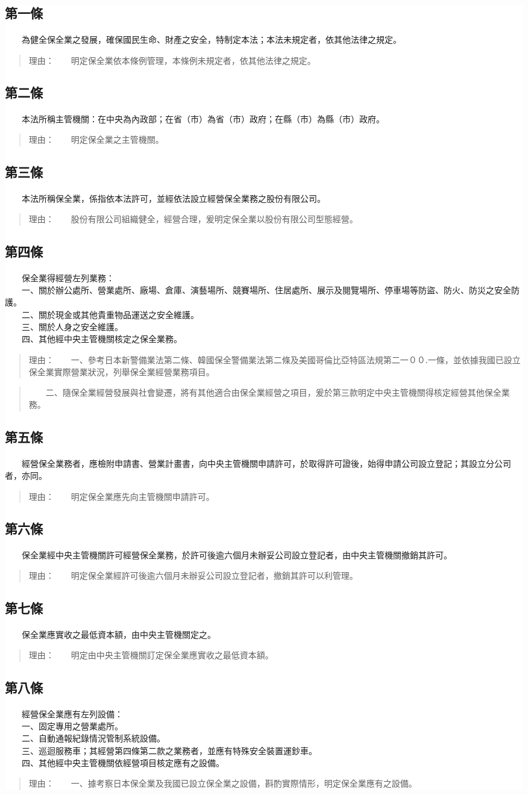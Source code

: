 第一條 
-------
　　為健全保全業之發展，確保國民生命、財產之安全，特制定本法；本法未規定者，依其他法律之規定。  
> 理由：　　明定保全業依本條例管理，本條例未規定者，依其他法律之規定。



第二條 
-------
　　本法所稱主管機關：在中央為內政部；在省（市）為省（市）政府；在縣（市）為縣（市）政府。  
> 理由：　　明定保全業之主管機關。



第三條 
-------
　　本法所稱保全業，係指依本法許可，並經依法設立經營保全業務之股份有限公司。  
> 理由：　　股份有限公司組織健全，經營合理，爰明定保全業以股份有限公司型態經營。



第四條 
-------
　　保全業得經營左列業務：  
　　一、關於辦公處所、營業處所、廠場、倉庫、演藝場所、競賽場所、住居處所、展示及閱覽場所、停車場等防盜、防火、防災之安全防護。  
　　二、關於現金或其他貴重物品運送之安全維護。  
　　三、關於人身之安全維護。  
　　四、其他經中央主管機關核定之保全業務。  
> 理由：　　一、參考日本新警備業法第二條、韓國保全警備業法第二條及美國哥倫比亞特區法規第二一００.一條，並依據我國已設立保全業實際營業狀況，列舉保全業經營業務項目。

> 　　二、隨保全業經營發展與社會變遷，將有其他適合由保全業經營之項目，爰於第三款明定中央主管機關得核定經營其他保全業務。



第五條 
-------
　　經營保全業務者，應檢附申請書、營業計畫書，向中央主管機關申請許可，於取得許可證後，始得申請公司設立登記；其設立分公司者，亦同。  
> 理由：　　明定保全業應先向主管機關申請許可。



第六條 
-------
　　保全業經中央主管機關許可經營保全業務，於許可後逾六個月未辦妥公司設立登記者，由中央主管機關撤銷其許可。  
> 理由：　　明定保全業經許可後逾六個月未辦妥公司設立登記者，撤銷其許可以利管理。



第七條 
-------
　　保全業應實收之最低資本額，由中央主管機關定之。  
> 理由：　　明定由中央主管機關訂定保全業應實收之最低資本額。



第八條 
-------
　　經營保全業應有左列設備：  
　　一、固定專用之營業處所。  
　　二、自動通報紀錄情況管制系統設備。  
　　三、巡迴服務車；其經營第四條第二款之業務者，並應有特殊安全裝置運鈔車。  
　　四、其他經中央主管機關依經營項目核定應有之設備。  
> 理由：　　一、據考察日本保全業及我國已設立保全業之設備，斟酌實際情形，明定保全業應有之設備。
